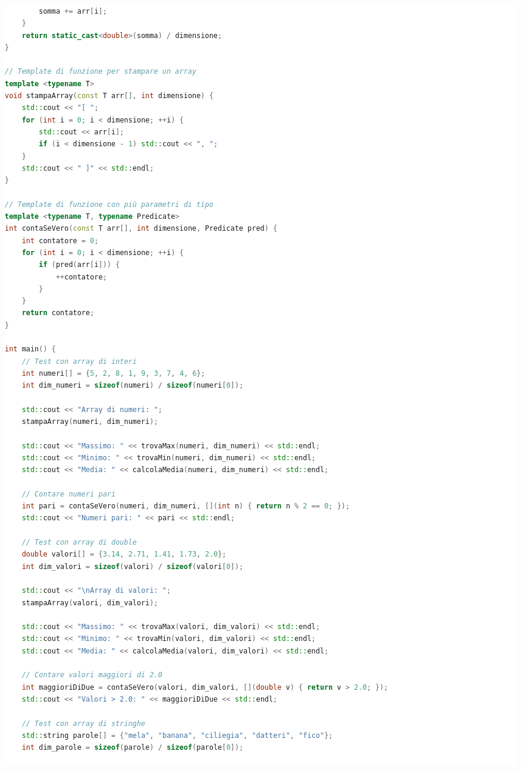 ```cpp
        somma += arr[i];
    }
    return static_cast<double>(somma) / dimensione;
}

// Template di funzione per stampare un array
template <typename T>
void stampaArray(const T arr[], int dimensione) {
    std::cout << "[ ";
    for (int i = 0; i < dimensione; ++i) {
        std::cout << arr[i];
        if (i < dimensione - 1) std::cout << ", ";
    }
    std::cout << " ]" << std::endl;
}

// Template di funzione con più parametri di tipo
template <typename T, typename Predicate>
int contaSeVero(const T arr[], int dimensione, Predicate pred) {
    int contatore = 0;
    for (int i = 0; i < dimensione; ++i) {
        if (pred(arr[i])) {
            ++contatore;
        }
    }
    return contatore;
}

int main() {
    // Test con array di interi
    int numeri[] = {5, 2, 8, 1, 9, 3, 7, 4, 6};
    int dim_numeri = sizeof(numeri) / sizeof(numeri[0]);
    
    std::cout << "Array di numeri: ";
    stampaArray(numeri, dim_numeri);
    
    std::cout << "Massimo: " << trovaMax(numeri, dim_numeri) << std::endl;
    std::cout << "Minimo: " << trovaMin(numeri, dim_numeri) << std::endl;
    std::cout << "Media: " << calcolaMedia(numeri, dim_numeri) << std::endl;
    
    // Contare numeri pari
    int pari = contaSeVero(numeri, dim_numeri, [](int n) { return n % 2 == 0; });
    std::cout << "Numeri pari: " << pari << std::endl;
    
    // Test con array di double
    double valori[] = {3.14, 2.71, 1.41, 1.73, 2.0};
    int dim_valori = sizeof(valori) / sizeof(valori[0]);
    
    std::cout << "\nArray di valori: ";
    stampaArray(valori, dim_valori);
    
    std::cout << "Massimo: " << trovaMax(valori, dim_valori) << std::endl;
    std::cout << "Minimo: " << trovaMin(valori, dim_valori) << std::endl;
    std::cout << "Media: " << calcolaMedia(valori, dim_valori) << std::endl;
    
    // Contare valori maggiori di 2.0
    int maggioriDiDue = contaSeVero(valori, dim_valori, [](double v) { return v > 2.0; });
    std::cout << "Valori > 2.0: " << maggioriDiDue << std::endl;
    
    // Test con array di stringhe
    std::string parole[] = {"mela", "banana", "ciliegia", "datteri", "fico"};
    int dim_parole = sizeof(parole) / sizeof(parole[0]);
    
```